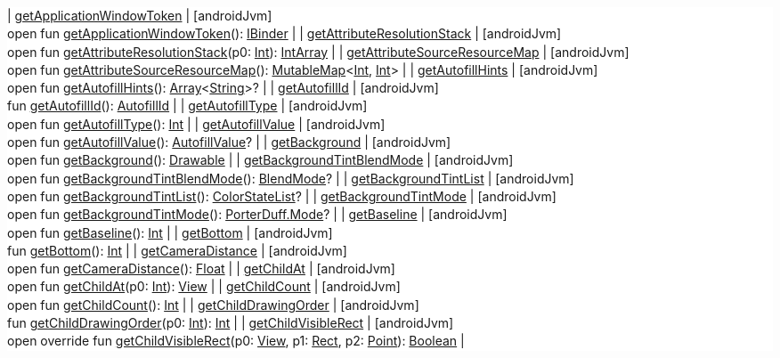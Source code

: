 | [getApplicationWindowToken](../-m-c-l-s-time-bar/index.html#559504493%2FFunctions%2F1607110795) | [androidJvm]<br>open fun [getApplicationWindowToken](../-m-c-l-s-time-bar/index.html#559504493%2FFunctions%2F1607110795)(): [IBinder](https://developer.android.com/reference/kotlin/android/os/IBinder.html) |
| [getAttributeResolutionStack](../-m-c-l-s-time-bar/index.html#-848409692%2FFunctions%2F1607110795) | [androidJvm]<br>open fun [getAttributeResolutionStack](../-m-c-l-s-time-bar/index.html#-848409692%2FFunctions%2F1607110795)(p0: [Int](https://kotlinlang.org/api/latest/jvm/stdlib/kotlin/-int/index.html)): [IntArray](https://kotlinlang.org/api/latest/jvm/stdlib/kotlin/-int-array/index.html) |
| [getAttributeSourceResourceMap](../-m-c-l-s-time-bar/index.html#254532111%2FFunctions%2F1607110795) | [androidJvm]<br>open fun [getAttributeSourceResourceMap](../-m-c-l-s-time-bar/index.html#254532111%2FFunctions%2F1607110795)(): [MutableMap](https://kotlinlang.org/api/latest/jvm/stdlib/kotlin.collections/-mutable-map/index.html)&lt;[Int](https://kotlinlang.org/api/latest/jvm/stdlib/kotlin/-int/index.html), [Int](https://kotlinlang.org/api/latest/jvm/stdlib/kotlin/-int/index.html)&gt; |
| [getAutofillHints](../-m-c-l-s-time-bar/index.html#981457306%2FFunctions%2F1607110795) | [androidJvm]<br>open fun [getAutofillHints](../-m-c-l-s-time-bar/index.html#981457306%2FFunctions%2F1607110795)(): [Array](https://kotlinlang.org/api/latest/jvm/stdlib/kotlin/-array/index.html)&lt;[String](https://kotlinlang.org/api/latest/jvm/stdlib/kotlin/-string/index.html)&gt;? |
| [getAutofillId](../-m-c-l-s-time-bar/index.html#-1797109639%2FFunctions%2F1607110795) | [androidJvm]<br>fun [getAutofillId](../-m-c-l-s-time-bar/index.html#-1797109639%2FFunctions%2F1607110795)(): [AutofillId](https://developer.android.com/reference/kotlin/android/view/autofill/AutofillId.html) |
| [getAutofillType](../-m-c-l-s-time-bar/index.html#1385534842%2FFunctions%2F1607110795) | [androidJvm]<br>open fun [getAutofillType](../-m-c-l-s-time-bar/index.html#1385534842%2FFunctions%2F1607110795)(): [Int](https://kotlinlang.org/api/latest/jvm/stdlib/kotlin/-int/index.html) |
| [getAutofillValue](../-m-c-l-s-time-bar/index.html#926846613%2FFunctions%2F1607110795) | [androidJvm]<br>open fun [getAutofillValue](../-m-c-l-s-time-bar/index.html#926846613%2FFunctions%2F1607110795)(): [AutofillValue](https://developer.android.com/reference/kotlin/android/view/autofill/AutofillValue.html)? |
| [getBackground](../-m-c-l-s-time-bar/index.html#270952152%2FFunctions%2F1607110795) | [androidJvm]<br>open fun [getBackground](../-m-c-l-s-time-bar/index.html#270952152%2FFunctions%2F1607110795)(): [Drawable](https://developer.android.com/reference/kotlin/android/graphics/drawable/Drawable.html) |
| [getBackgroundTintBlendMode](../-m-c-l-s-time-bar/index.html#-77811223%2FFunctions%2F1607110795) | [androidJvm]<br>open fun [getBackgroundTintBlendMode](../-m-c-l-s-time-bar/index.html#-77811223%2FFunctions%2F1607110795)(): [BlendMode](https://developer.android.com/reference/kotlin/android/graphics/BlendMode.html)? |
| [getBackgroundTintList](../-m-c-l-s-time-bar/index.html#-1239753825%2FFunctions%2F1607110795) | [androidJvm]<br>open fun [getBackgroundTintList](../-m-c-l-s-time-bar/index.html#-1239753825%2FFunctions%2F1607110795)(): [ColorStateList](https://developer.android.com/reference/kotlin/android/content/res/ColorStateList.html)? |
| [getBackgroundTintMode](../-m-c-l-s-time-bar/index.html#215290426%2FFunctions%2F1607110795) | [androidJvm]<br>open fun [getBackgroundTintMode](../-m-c-l-s-time-bar/index.html#215290426%2FFunctions%2F1607110795)(): [PorterDuff.Mode](https://developer.android.com/reference/kotlin/android/graphics/PorterDuff.Mode.html)? |
| [getBaseline](../-m-c-l-s-time-bar/index.html#1695939553%2FFunctions%2F1607110795) | [androidJvm]<br>open fun [getBaseline](../-m-c-l-s-time-bar/index.html#1695939553%2FFunctions%2F1607110795)(): [Int](https://kotlinlang.org/api/latest/jvm/stdlib/kotlin/-int/index.html) |
| [getBottom](../-m-c-l-s-time-bar/index.html#-716147461%2FFunctions%2F1607110795) | [androidJvm]<br>fun [getBottom](../-m-c-l-s-time-bar/index.html#-716147461%2FFunctions%2F1607110795)(): [Int](https://kotlinlang.org/api/latest/jvm/stdlib/kotlin/-int/index.html) |
| [getCameraDistance](../-m-c-l-s-time-bar/index.html#450270924%2FFunctions%2F1607110795) | [androidJvm]<br>open fun [getCameraDistance](../-m-c-l-s-time-bar/index.html#450270924%2FFunctions%2F1607110795)(): [Float](https://kotlinlang.org/api/latest/jvm/stdlib/kotlin/-float/index.html) |
| [getChildAt](index.html#1161878370%2FFunctions%2F1607110795) | [androidJvm]<br>open fun [getChildAt](index.html#1161878370%2FFunctions%2F1607110795)(p0: [Int](https://kotlinlang.org/api/latest/jvm/stdlib/kotlin/-int/index.html)): [View](https://developer.android.com/reference/kotlin/android/view/View.html) |
| [getChildCount](index.html#-818730124%2FFunctions%2F1607110795) | [androidJvm]<br>open fun [getChildCount](index.html#-818730124%2FFunctions%2F1607110795)(): [Int](https://kotlinlang.org/api/latest/jvm/stdlib/kotlin/-int/index.html) |
| [getChildDrawingOrder](index.html#-813716443%2FFunctions%2F1607110795) | [androidJvm]<br>fun [getChildDrawingOrder](index.html#-813716443%2FFunctions%2F1607110795)(p0: [Int](https://kotlinlang.org/api/latest/jvm/stdlib/kotlin/-int/index.html)): [Int](https://kotlinlang.org/api/latest/jvm/stdlib/kotlin/-int/index.html) |
| [getChildVisibleRect](index.html#-1454462350%2FFunctions%2F1607110795) | [androidJvm]<br>open override fun [getChildVisibleRect](index.html#-1454462350%2FFunctions%2F1607110795)(p0: [View](https://developer.android.com/reference/kotlin/android/view/View.html), p1: [Rect](https://developer.android.com/reference/kotlin/android/graphics/Rect.html), p2: [Point](https://developer.android.com/reference/kotlin/android/graphics/Point.html)): [Boolean](https://kotlinlang.org/api/latest/jvm/stdlib/kotlin/-boolean/index.html) |
